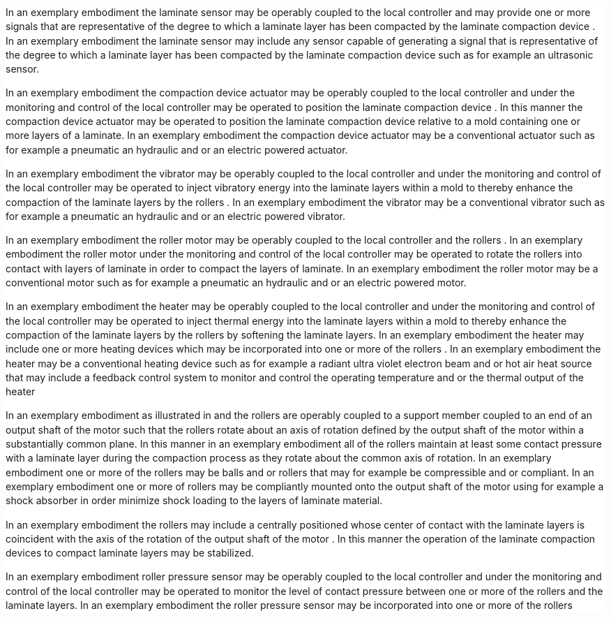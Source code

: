 In an exemplary embodiment the laminate sensor may be operably coupled to the local controller and may provide one or more signals that are representative of the degree to which a laminate layer has been compacted by the laminate compaction device . In an exemplary embodiment the laminate sensor may include any sensor capable of generating a signal that is representative of the degree to which a laminate layer has been compacted by the laminate compaction device such as for example an ultrasonic sensor.

In an exemplary embodiment the compaction device actuator may be operably coupled to the local controller and under the monitoring and control of the local controller may be operated to position the laminate compaction device . In this manner the compaction device actuator may be operated to position the laminate compaction device relative to a mold containing one or more layers of a laminate. In an exemplary embodiment the compaction device actuator may be a conventional actuator such as for example a pneumatic an hydraulic and or an electric powered actuator.

In an exemplary embodiment the vibrator may be operably coupled to the local controller and under the monitoring and control of the local controller may be operated to inject vibratory energy into the laminate layers within a mold to thereby enhance the compaction of the laminate layers by the rollers . In an exemplary embodiment the vibrator may be a conventional vibrator such as for example a pneumatic an hydraulic and or an electric powered vibrator.

In an exemplary embodiment the roller motor may be operably coupled to the local controller and the rollers . In an exemplary embodiment the roller motor under the monitoring and control of the local controller may be operated to rotate the rollers into contact with layers of laminate in order to compact the layers of laminate. In an exemplary embodiment the roller motor may be a conventional motor such as for example a pneumatic an hydraulic and or an electric powered motor.

In an exemplary embodiment the heater may be operably coupled to the local controller and under the monitoring and control of the local controller may be operated to inject thermal energy into the laminate layers within a mold to thereby enhance the compaction of the laminate layers by the rollers by softening the laminate layers. In an exemplary embodiment the heater may include one or more heating devices which may be incorporated into one or more of the rollers . In an exemplary embodiment the heater may be a conventional heating device such as for example a radiant ultra violet electron beam and or hot air heat source that may include a feedback control system to monitor and control the operating temperature and or the thermal output of the heater

In an exemplary embodiment as illustrated in and the rollers are operably coupled to a support member coupled to an end of an output shaft of the motor such that the rollers rotate about an axis of rotation defined by the output shaft of the motor within a substantially common plane. In this manner in an exemplary embodiment all of the rollers maintain at least some contact pressure with a laminate layer during the compaction process as they rotate about the common axis of rotation. In an exemplary embodiment one or more of the rollers may be balls and or rollers that may for example be compressible and or compliant. In an exemplary embodiment one or more of rollers may be compliantly mounted onto the output shaft of the motor using for example a shock absorber in order minimize shock loading to the layers of laminate material.

In an exemplary embodiment the rollers may include a centrally positioned whose center of contact with the laminate layers is coincident with the axis of the rotation of the output shaft of the motor . In this manner the operation of the laminate compaction devices to compact laminate layers may be stabilized.

In an exemplary embodiment roller pressure sensor may be operably coupled to the local controller and under the monitoring and control of the local controller may be operated to monitor the level of contact pressure between one or more of the rollers and the laminate layers. In an exemplary embodiment the roller pressure sensor may be incorporated into one or more of the rollers
